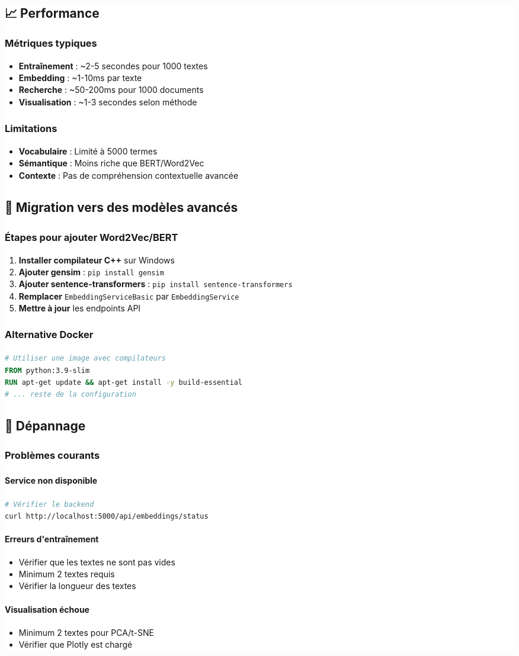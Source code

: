 ## 📈 Performance

### Métriques typiques
- **Entraînement** : ~2-5 secondes pour 1000 textes
- **Embedding** : ~1-10ms par texte
- **Recherche** : ~50-200ms pour 1000 documents
- **Visualisation** : ~1-3 secondes selon méthode

### Limitations
- **Vocabulaire** : Limité à 5000 termes
- **Sémantique** : Moins riche que BERT/Word2Vec
- **Contexte** : Pas de compréhension contextuelle avancée

## 🔄 Migration vers des modèles avancés

### Étapes pour ajouter Word2Vec/BERT
1. **Installer compilateur C++** sur Windows
2. **Ajouter gensim** : `pip install gensim`
3. **Ajouter sentence-transformers** : `pip install sentence-transformers`
4. **Remplacer** `EmbeddingServiceBasic` par `EmbeddingService`
5. **Mettre à jour** les endpoints API

### Alternative Docker
```dockerfile
# Utiliser une image avec compilateurs
FROM python:3.9-slim
RUN apt-get update && apt-get install -y build-essential
# ... reste de la configuration
```

## 🐛 Dépannage

### Problèmes courants

#### Service non disponible
```bash
# Vérifier le backend
curl http://localhost:5000/api/embeddings/status
```

#### Erreurs d'entraînement
- Vérifier que les textes ne sont pas vides
- Minimum 2 textes requis
- Vérifier la longueur des textes

#### Visualisation échoue
- Minimum 2 textes pour PCA/t-SNE
- Vérifier que Plotly est chargé
